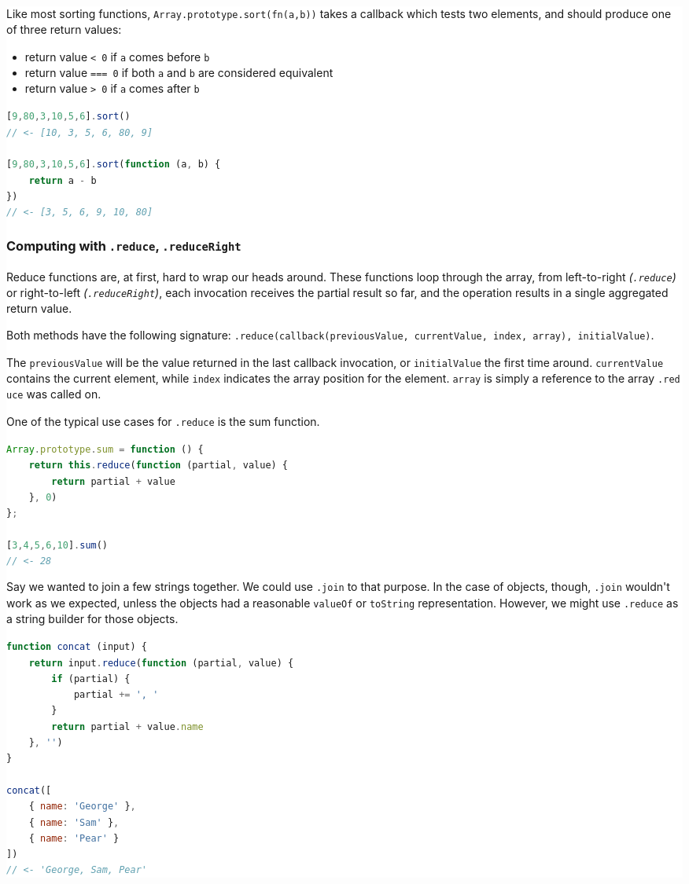 Like most sorting functions, `Array.prototype.sort(fn(a,b))` takes a callback which tests two elements, and should produce one of three return values:

- return value `< 0` if `a` comes before `b`
- return value `=== 0` if both `a` and `b` are considered equivalent
- return value `> 0` if `a` comes after `b`

```js
[9,80,3,10,5,6].sort()
// <- [10, 3, 5, 6, 80, 9]

[9,80,3,10,5,6].sort(function (a, b) {
	return a - b
})
// <- [3, 5, 6, 9, 10, 80]
```

### Computing with `.reduce`, `.reduceRight`

Reduce functions are, at first, hard to wrap our heads around. These functions loop through the array, from left-to-right _(`.reduce`)_ or right-to-left _(`.reduceRight`)_, each invocation receives the partial result so far, and the operation results in a single aggregated return value.

Both methods have the following signature: `.reduce(callback(previousValue, currentValue, index, array), initialValue)`.

The `previousValue` will be the value returned in the last callback invocation, or `initialValue` the first time around. `currentValue` contains the current element, while `index` indicates the array position for the element. `array` is simply a reference to the array `.reduce` was called on.

One of the typical use cases for `.reduce` is the sum function.

```js
Array.prototype.sum = function () {
	return this.reduce(function (partial, value) {
		return partial + value
	}, 0)
};

[3,4,5,6,10].sum()
// <- 28
```

Say we wanted to join a few strings together. We could use `.join` to that purpose. In the case of objects, though, `.join` wouldn't work as we expected, unless the objects had a reasonable `valueOf` or `toString` representation. However, we might use `.reduce` as a string builder for those objects.

```js
function concat (input) {
	return input.reduce(function (partial, value) {
		if (partial) {
			partial += ', '
		}
		return partial + value.name
	}, '')
}

concat([
	{ name: 'George' },
	{ name: 'Sam' },
	{ name: 'Pear' }
])
// <- 'George, Sam, Pear'
```


  [1]: https://i.imgur.com/z0Hun2i.png
  [3]: http://en.wikipedia.org/wiki/LIFO_(computing) "LIFO on Wikipedia"